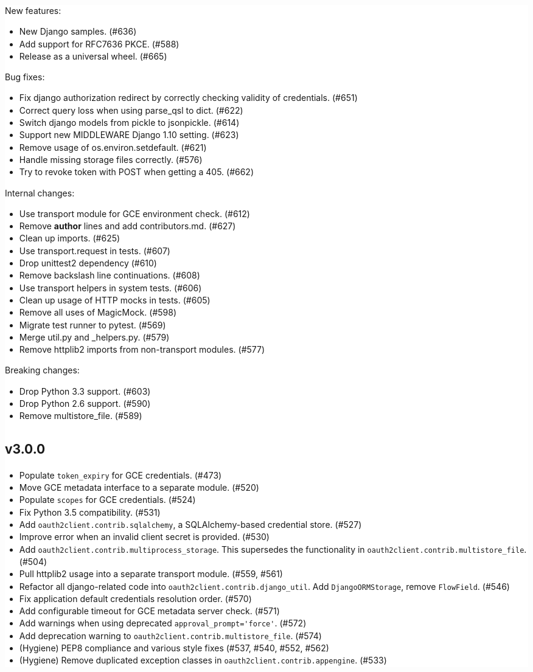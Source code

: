 New features:

- New Django samples. (#636)
- Add support for RFC7636 PKCE. (#588)
- Release as a universal wheel. (#665)

Bug fixes:

- Fix django authorization redirect by correctly checking validity of credentials. (#651)
- Correct query loss when using parse_qsl to dict. (#622)
- Switch django models from pickle to jsonpickle. (#614)
- Support new MIDDLEWARE Django 1.10 setting. (#623)
- Remove usage of os.environ.setdefault. (#621)
- Handle missing storage files correctly. (#576)
- Try to revoke token with POST when getting a 405. (#662)

Internal changes:

- Use transport module for GCE environment check. (#612)
- Remove **author** lines and add contributors.md. (#627)
- Clean up imports. (#625)
- Use transport.request in tests. (#607)
- Drop unittest2 dependency (#610)
- Remove backslash line continuations. (#608)
- Use transport helpers in system tests. (#606)
- Clean up usage of HTTP mocks in tests. (#605)
- Remove all uses of MagicMock. (#598)
- Migrate test runner to pytest. (#569)
- Merge util.py and \_helpers.py. (#579)
- Remove httplib2 imports from non-transport modules. (#577)

Breaking changes:

- Drop Python 3.3 support. (#603)
- Drop Python 2.6 support. (#590)
- Remove multistore_file. (#589)

## v3.0.0

- Populate `token_expiry` for GCE credentials. (#473)
- Move GCE metadata interface to a separate module. (#520)
- Populate `scopes` for GCE credentials. (#524)
- Fix Python 3.5 compatibility. (#531)
- Add `oauth2client.contrib.sqlalchemy`, a SQLAlchemy-based credential store. (#527)
- Improve error when an invalid client secret is provided. (#530)
- Add `oauth2client.contrib.multiprocess_storage`. This supersedes the functionality in `oauth2client.contrib.multistore_file`. (#504)
- Pull httplib2 usage into a separate transport module. (#559, #561)
- Refactor all django-related code into `oauth2client.contrib.django_util`. Add `DjangoORMStorage`, remove `FlowField`. (#546)
- Fix application default credentials resolution order. (#570)
- Add configurable timeout for GCE metadata server check. (#571)
- Add warnings when using deprecated `approval_prompt='force'`. (#572)
- Add deprecation warning to `oauth2client.contrib.multistore_file`. (#574)
- (Hygiene) PEP8 compliance and various style fixes (#537, #540, #552, #562)
- (Hygiene) Remove duplicated exception classes in `oauth2client.contrib.appengine`. (#533)
